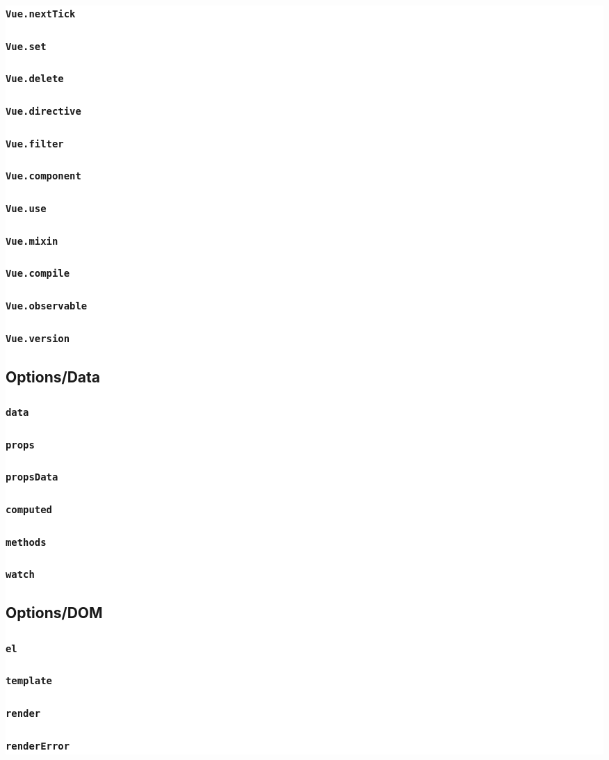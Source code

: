 ### `Vue.nextTick`

### `Vue.set`

### `Vue.delete`

### `Vue.directive`

### `Vue.filter`

### `Vue.component`

### `Vue.use`

### `Vue.mixin`

### `Vue.compile`

### `Vue.observable`

### `Vue.version`

## Options/Data

### `data`

### `props`

### `propsData`

### `computed`

### `methods`

### `watch`

## Options/DOM

### `el`

### `template`

### `render`

### `renderError`
